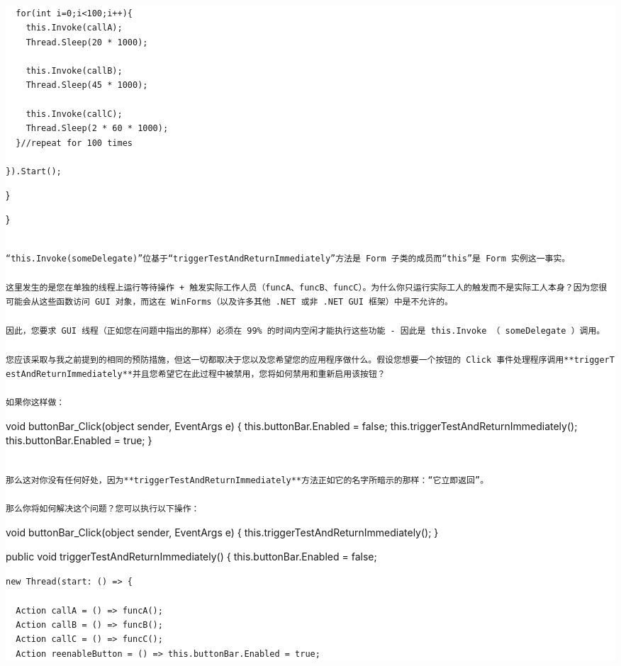       for(int i=0;i<100;i++){
        this.Invoke(callA);
        Thread.Sleep(20 * 1000);

        this.Invoke(callB);
        Thread.Sleep(45 * 1000);

        this.Invoke(callC);
        Thread.Sleep(2 * 60 * 1000);
      }//repeat for 100 times

    }).Start();
  }

} 
```

“this.Invoke(someDelegate)”位基于“triggerTestAndReturnImmediately”方法是 Form 子类的成员而“this”是 Form 实例这一事实。

这里发生的是您在单独的线程上运行等待操作 + 触发实际工作人员（funcA、funcB、funcC）。为什么你只运行实际工人的触发而不是实际工人本身？因为您很可能会从这些函数访问 GUI 对象，而这在 WinForms（以及许多其他 .NET 或非 .NET GUI 框架）中是不允许的。

因此，您要求 GUI 线程（正如您在问题中指出的那样）必须在 99% 的时间内空闲才能执行这些功能 - 因此是 this.Invoke （ someDelegate ）调用。

您应该采取与我之前提到的相同的预防措施，但这一切都取决于您以及您希望您的应用程序做什么。假设您想要一个按钮的 Click 事件处理程序调用**triggerTestAndReturnImmediately**并且您希望它在此过程中被禁用，您将如何禁用和重新启用该按钮？

如果你这样做：

```
void buttonBar_Click(object sender, EventArgs e) {
  this.buttonBar.Enabled = false;
  this.triggerTestAndReturnImmediately();
  this.buttonBar.Enabled = true;
} 
```

那么这对你没有任何好处，因为**triggerTestAndReturnImmediately**方法正如它的名字所暗示的那样：“它立即返回”。

那么你将如何解决这个问题？您可以执行以下操作：

```
void buttonBar_Click(object sender, EventArgs e) {
  this.triggerTestAndReturnImmediately();
}

  public void triggerTestAndReturnImmediately() {
    this.buttonBar.Enabled = false;

    new Thread(start: () => {

      Action callA = () => funcA();
      Action callB = () => funcB();
      Action callC = () => funcC();
      Action reenableButton = () => this.buttonBar.Enabled = true;
